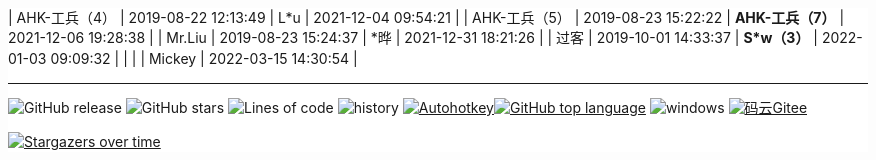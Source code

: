 | AHK-工兵（4）  | 2019-08-22 12:13:49 | L*u               | 2021-12-04 09:54:21 |
| AHK-工兵（5）  | 2019-08-23 15:22:22 | **AHK-工兵（7）** | 2021-12-06 19:28:38 |
| Mr.Liu         | 2019-08-23 15:24:37 | *晔               | 2021-12-31 18:21:26 |
| 过客           | 2019-10-01 14:33:37 | **S\*w（3）**      | 2022-01-03 09:09:32 |
|                |                     | Mickey            | 2022-03-15 14:30:54 |

---
![GitHub release](https://img.shields.io/github/release/hui-Zz/RunAny?style=social) ![GitHub stars](https://img.shields.io/github/stars/hui-Zz/RunAny.svg?style=social) ![Lines of code](https://img.shields.io/tokei/lines/github/hui-Zz/RunAny?style=social&logo=github) ![history](https://img.shields.io/badge/2017--2022-yellowgreen.svg?style=social&logo=github) [![Autohotkey](https://img.shields.io/badge/Autohotkey-1.1.33.10-white.svg?style=social&logo=autohotkey)![GitHub top language](https://img.shields.io/github/languages/top/hui-Zz/RunAny?style=social&logo=autohotkey)](http://ahkscript.org) ![windows](https://img.shields.io/badge/Windows-0078D6?style=social&logo=windows) [![码云Gitee](https://img.shields.io/badge/dynamic/json?style=flat-square&label=stars&logo=gitee&logoColor=red&url=https://gitee.com/api/v5/repos/hui-Zz/RunAny&query=$.stargazers_count)](https://gitee.com/hui-Zz/RunAny)

[![Stargazers over time](https://starchart.cc/hui-Zz/RunAny.svg)](https://starchart.cc/hui-Zz/RunAny)

